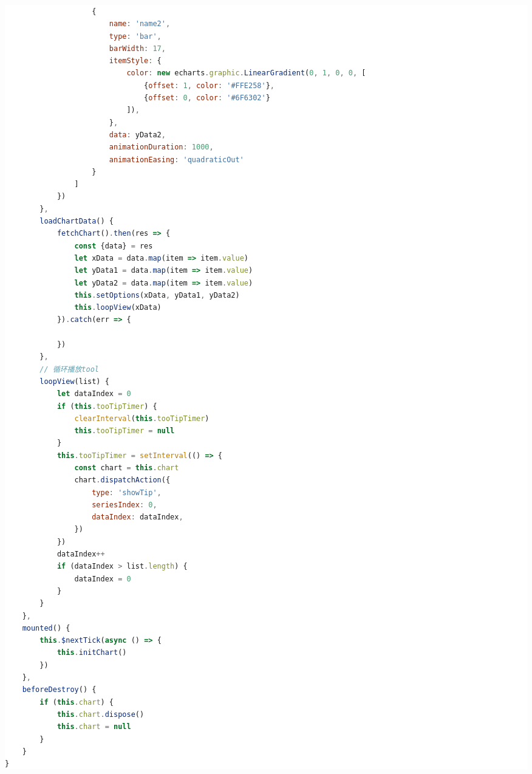 ```js
					{
						name: 'name2',
						type: 'bar',
						barWidth: 17,
						itemStyle: {
							color: new echarts.graphic.LinearGradient(0, 1, 0, 0, [
								{offset: 1, color: '#FFE258'},
								{offset: 0, color: '#6F6302'}
							]),
						},
						data: yData2,
						animationDuration: 1000,
						animationEasing: 'quadraticOut'
					}
				]
			})
		},
		loadChartData() {
			fetchChart().then(res => {
				const {data} = res
				let xData = data.map(item => item.value)
				let yData1 = data.map(item => item.value)
				let yData2 = data.map(item => item.value)
				this.setOptions(xData, yData1, yData2)
                this.loopView(xData)
			}).catch(err => {

			})
		},
        // 循环播放tool
        loopView(list) {
            let dataIndex = 0
            if (this.tooTipTimer) {
				clearInterval(this.tooTipTimer)
				this.tooTipTimer = null
			}
			this.tooTipTimer = setInterval(() => {
                const chart = this.chart
				chart.dispatchAction({
					type: 'showTip',
					seriesIndex: 0,
					dataIndex: dataIndex,
				})
            })
            dataIndex++
            if (dataIndex > list.length) {
                dataIndex = 0
            }
        }
	},
	mounted() {
		this.$nextTick(async () => {
			this.initChart()
		})
	},
	beforeDestroy() {
		if (this.chart) {
			this.chart.dispose()
			this.chart = null
		}
	}
}
```